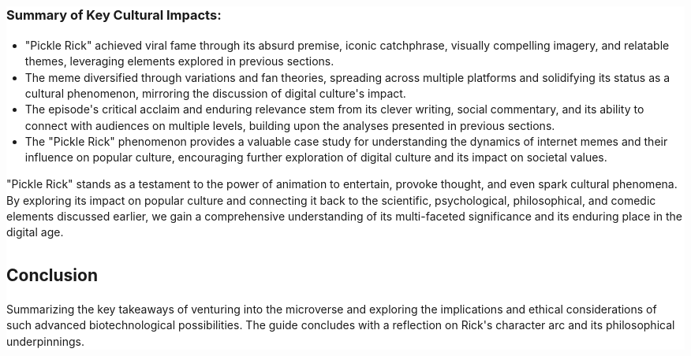 
### Summary of Key Cultural Impacts:

* "Pickle Rick" achieved viral fame through its absurd premise, iconic catchphrase, visually compelling imagery, and relatable themes, leveraging elements explored in previous sections.
* The meme diversified through variations and fan theories, spreading across multiple platforms and solidifying its status as a cultural phenomenon, mirroring the discussion of digital culture's impact.
* The episode's critical acclaim and enduring relevance stem from its clever writing, social commentary, and its ability to connect with audiences on multiple levels, building upon the analyses presented in previous sections.
* The "Pickle Rick" phenomenon provides a valuable case study for understanding the dynamics of internet memes and their influence on popular culture, encouraging further exploration of digital culture and its impact on societal values.

"Pickle Rick" stands as a testament to the power of animation to entertain, provoke thought, and even spark cultural phenomena. By exploring its impact on popular culture and connecting it back to the scientific, psychological, philosophical, and comedic elements discussed earlier, we gain a comprehensive understanding of its multi-faceted significance and its enduring place in the digital age.

## Conclusion

Summarizing the key takeaways of venturing into the microverse and exploring the implications and ethical considerations of such advanced biotechnological possibilities.  The guide concludes with a reflection on Rick's character arc and its philosophical underpinnings.

